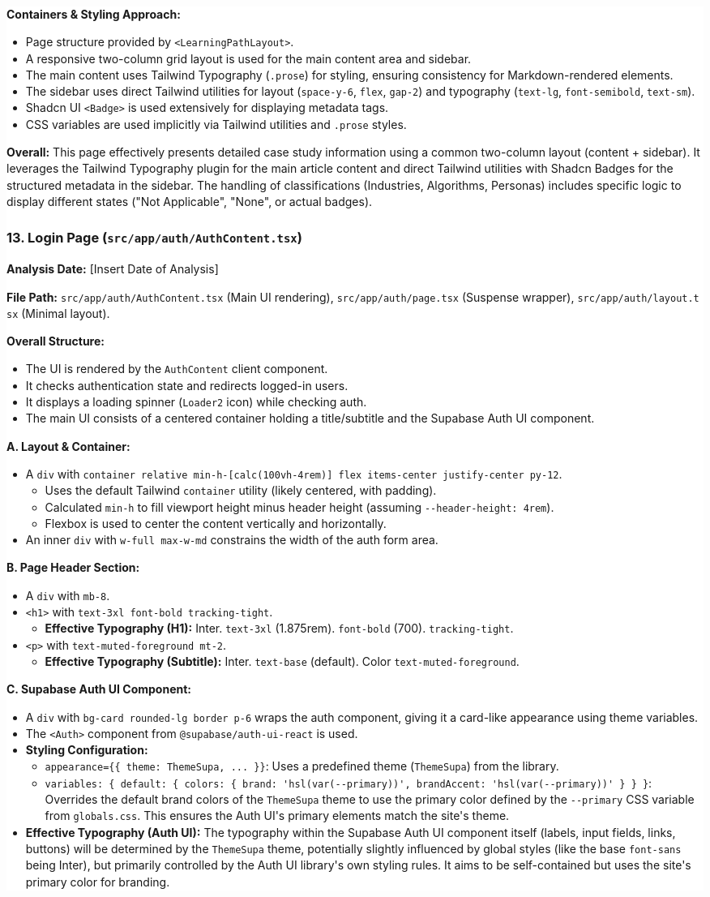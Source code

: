 **Containers & Styling Approach:**
*   Page structure provided by `<LearningPathLayout>`.
*   A responsive two-column grid layout is used for the main content area and sidebar.
*   The main content uses Tailwind Typography (`.prose`) for styling, ensuring consistency for Markdown-rendered elements.
*   The sidebar uses direct Tailwind utilities for layout (`space-y-6`, `flex`, `gap-2`) and typography (`text-lg`, `font-semibold`, `text-sm`).
*   Shadcn UI `<Badge>` is used extensively for displaying metadata tags.
*   CSS variables are used implicitly via Tailwind utilities and `.prose` styles.

**Overall:**
This page effectively presents detailed case study information using a common two-column layout (content + sidebar). It leverages the Tailwind Typography plugin for the main article content and direct Tailwind utilities with Shadcn Badges for the structured metadata in the sidebar. The handling of classifications (Industries, Algorithms, Personas) includes specific logic to display different states ("Not Applicable", "None", or actual badges).

### 13. Login Page (`src/app/auth/AuthContent.tsx`)

**Analysis Date:** [Insert Date of Analysis]

**File Path:** `src/app/auth/AuthContent.tsx` (Main UI rendering), `src/app/auth/page.tsx` (Suspense wrapper), `src/app/auth/layout.tsx` (Minimal layout).

**Overall Structure:**
*   The UI is rendered by the `AuthContent` client component.
*   It checks authentication state and redirects logged-in users.
*   It displays a loading spinner (`Loader2` icon) while checking auth.
*   The main UI consists of a centered container holding a title/subtitle and the Supabase Auth UI component.

**A. Layout & Container:**
*   A `div` with `container relative min-h-[calc(100vh-4rem)] flex items-center justify-center py-12`.
    *   Uses the default Tailwind `container` utility (likely centered, with padding).
    *   Calculated `min-h` to fill viewport height minus header height (assuming `--header-height: 4rem`).
    *   Flexbox is used to center the content vertically and horizontally.
*   An inner `div` with `w-full max-w-md` constrains the width of the auth form area.

**B. Page Header Section:**
*   A `div` with `mb-8`.
*   `<h1>` with `text-3xl font-bold tracking-tight`.
    *   **Effective Typography (H1):** Inter. `text-3xl` (1.875rem). `font-bold` (700). `tracking-tight`.
*   `<p>` with `text-muted-foreground mt-2`.
    *   **Effective Typography (Subtitle):** Inter. `text-base` (default). Color `text-muted-foreground`.

**C. Supabase Auth UI Component:**
*   A `div` with `bg-card rounded-lg border p-6` wraps the auth component, giving it a card-like appearance using theme variables.
*   The `<Auth>` component from `@supabase/auth-ui-react` is used.
*   **Styling Configuration:**
    *   `appearance={{ theme: ThemeSupa, ... }}`: Uses a predefined theme (`ThemeSupa`) from the library.
    *   `variables: { default: { colors: { brand: 'hsl(var(--primary))', brandAccent: 'hsl(var(--primary))' } } }`: Overrides the default brand colors of the `ThemeSupa` theme to use the primary color defined by the `--primary` CSS variable from `globals.css`. This ensures the Auth UI's primary elements match the site's theme.
*   **Effective Typography (Auth UI):** The typography within the Supabase Auth UI component itself (labels, input fields, links, buttons) will be determined by the `ThemeSupa` theme, potentially slightly influenced by global styles (like the base `font-sans` being Inter), but primarily controlled by the Auth UI library's own styling rules. It aims to be self-contained but uses the site's primary color for branding.
